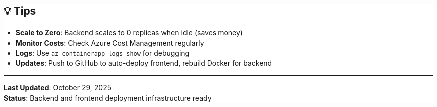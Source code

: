 ## 💡 Tips

- **Scale to Zero**: Backend scales to 0 replicas when idle (saves money)
- **Monitor Costs**: Check Azure Cost Management regularly
- **Logs**: Use `az containerapp logs show` for debugging
- **Updates**: Push to GitHub to auto-deploy frontend, rebuild Docker for backend

---

**Last Updated**: October 29, 2025  
**Status**: Backend and frontend deployment infrastructure ready
